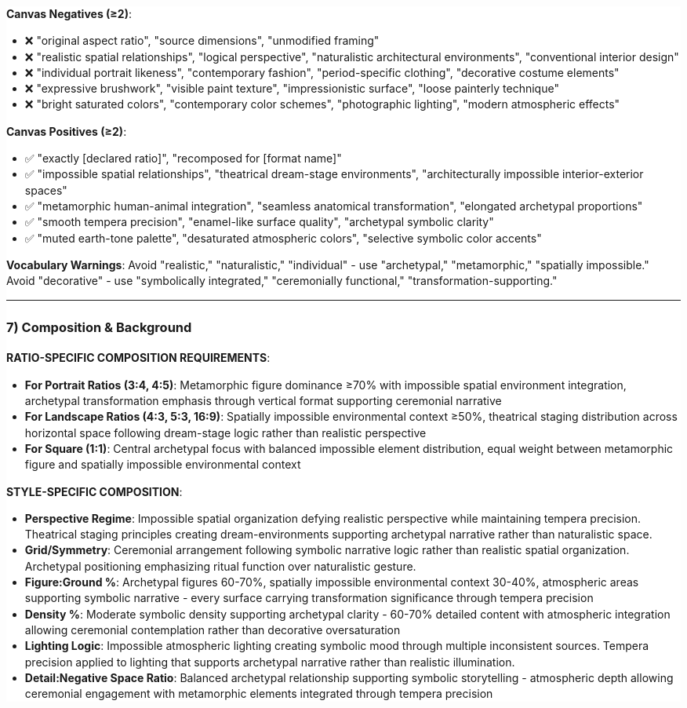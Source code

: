 **Canvas Negatives (≥2)**:

- ❌ "original aspect ratio", "source dimensions", "unmodified framing"
- ❌ "realistic spatial relationships", "logical perspective", "naturalistic architectural environments", "conventional interior design"
- ❌ "individual portrait likeness", "contemporary fashion", "period-specific clothing", "decorative costume elements"
- ❌ "expressive brushwork", "visible paint texture", "impressionistic surface", "loose painterly technique"
- ❌ "bright saturated colors", "contemporary color schemes", "photographic lighting", "modern atmospheric effects"

**Canvas Positives (≥2)**:

- ✅ "exactly [declared ratio]", "recomposed for [format name]"
- ✅ "impossible spatial relationships", "theatrical dream-stage environments", "architecturally impossible interior-exterior spaces"
- ✅ "metamorphic human-animal integration", "seamless anatomical transformation", "elongated archetypal proportions"
- ✅ "smooth tempera precision", "enamel-like surface quality", "archetypal symbolic clarity"
- ✅ "muted earth-tone palette", "desaturated atmospheric colors", "selective symbolic color accents"

**Vocabulary Warnings**: Avoid "realistic," "naturalistic," "individual" - use "archetypal," "metamorphic," "spatially impossible." Avoid "decorative" - use "symbolically integrated," "ceremonially functional," "transformation-supporting."

------

### 7) Composition & Background

**RATIO-SPECIFIC COMPOSITION REQUIREMENTS**:

- **For Portrait Ratios (3:4, 4:5)**: Metamorphic figure dominance ≥70% with impossible spatial environment integration, archetypal transformation emphasis through vertical format supporting ceremonial narrative
- **For Landscape Ratios (4:3, 5:3, 16:9)**: Spatially impossible environmental context ≥50%, theatrical staging distribution across horizontal space following dream-stage logic rather than realistic perspective
- **For Square (1:1)**: Central archetypal focus with balanced impossible element distribution, equal weight between metamorphic figure and spatially impossible environmental context

**STYLE-SPECIFIC COMPOSITION**:

- **Perspective Regime**: Impossible spatial organization defying realistic perspective while maintaining tempera precision. Theatrical staging principles creating dream-environments supporting archetypal narrative rather than naturalistic space.
- **Grid/Symmetry**: Ceremonial arrangement following symbolic narrative logic rather than realistic spatial organization. Archetypal positioning emphasizing ritual function over naturalistic gesture.
- **Figure:Ground %**: Archetypal figures 60-70%, spatially impossible environmental context 30-40%, atmospheric areas supporting symbolic narrative - every surface carrying transformation significance through tempera precision
- **Density %**: Moderate symbolic density supporting archetypal clarity - 60-70% detailed content with atmospheric integration allowing ceremonial contemplation rather than decorative oversaturation
- **Lighting Logic**: Impossible atmospheric lighting creating symbolic mood through multiple inconsistent sources. Tempera precision applied to lighting that supports archetypal narrative rather than realistic illumination.
- **Detail:Negative Space Ratio**: Balanced archetypal relationship supporting symbolic storytelling - atmospheric depth allowing ceremonial engagement with metamorphic elements integrated through tempera precision
